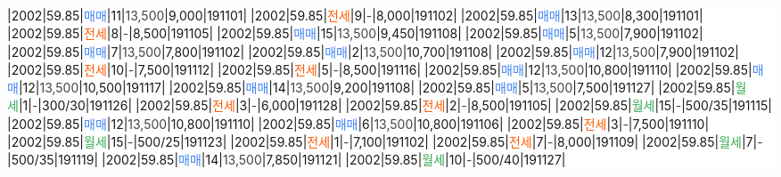 |2002|59.85|<span style="color:#4285f3">매매</span>|11|<span style="color:#444444">13,500</span>|9,000|191101|
|2002|59.85|<span style="color:#ff5a00">전세</span>|9|<span style="color:#444444">-</span>|8,000|191102|
|2002|59.85|<span style="color:#4285f3">매매</span>|13|<span style="color:#444444">13,500</span>|8,300|191101|
|2002|59.85|<span style="color:#ff5a00">전세</span>|8|<span style="color:#444444">-</span>|8,500|191105|
|2002|59.85|<span style="color:#4285f3">매매</span>|15|<span style="color:#444444">13,500</span>|9,450|191108|
|2002|59.85|<span style="color:#4285f3">매매</span>|5|<span style="color:#444444">13,500</span>|7,900|191102|
|2002|59.85|<span style="color:#4285f3">매매</span>|7|<span style="color:#444444">13,500</span>|7,800|191102|
|2002|59.85|<span style="color:#4285f3">매매</span>|2|<span style="color:#444444">13,500</span>|10,700|191108|
|2002|59.85|<span style="color:#4285f3">매매</span>|12|<span style="color:#444444">13,500</span>|7,900|191102|
|2002|59.85|<span style="color:#ff5a00">전세</span>|10|<span style="color:#444444">-</span>|7,500|191112|
|2002|59.85|<span style="color:#ff5a00">전세</span>|5|<span style="color:#444444">-</span>|8,500|191116|
|2002|59.85|<span style="color:#4285f3">매매</span>|12|<span style="color:#444444">13,500</span>|10,800|191110|
|2002|59.85|<span style="color:#4285f3">매매</span>|12|<span style="color:#444444">13,500</span>|10,500|191117|
|2002|59.85|<span style="color:#4285f3">매매</span>|14|<span style="color:#444444">13,500</span>|9,200|191108|
|2002|59.85|<span style="color:#4285f3">매매</span>|5|<span style="color:#444444">13,500</span>|7,500|191127|
|2002|59.85|<span style="color:#34a853">월세</span>|1|<span style="color:#444444">-</span>|300/30|191126|
|2002|59.85|<span style="color:#ff5a00">전세</span>|3|<span style="color:#444444">-</span>|6,000|191128|
|2002|59.85|<span style="color:#ff5a00">전세</span>|2|<span style="color:#444444">-</span>|8,500|191105|
|2002|59.85|<span style="color:#34a853">월세</span>|15|<span style="color:#444444">-</span>|500/35|191115|
|2002|59.85|<span style="color:#4285f3">매매</span>|12|<span style="color:#444444">13,500</span>|10,800|191110|
|2002|59.85|<span style="color:#4285f3">매매</span>|6|<span style="color:#444444">13,500</span>|10,800|191106|
|2002|59.85|<span style="color:#ff5a00">전세</span>|3|<span style="color:#444444">-</span>|7,500|191110|
|2002|59.85|<span style="color:#34a853">월세</span>|15|<span style="color:#444444">-</span>|500/25|191123|
|2002|59.85|<span style="color:#ff5a00">전세</span>|1|<span style="color:#444444">-</span>|7,100|191102|
|2002|59.85|<span style="color:#ff5a00">전세</span>|7|<span style="color:#444444">-</span>|8,000|191109|
|2002|59.85|<span style="color:#34a853">월세</span>|7|<span style="color:#444444">-</span>|500/35|191119|
|2002|59.85|<span style="color:#4285f3">매매</span>|14|<span style="color:#444444">13,500</span>|7,850|191121|
|2002|59.85|<span style="color:#34a853">월세</span>|10|<span style="color:#444444">-</span>|500/40|191127|


<script async src="//pagead2.googlesyndication.com/pagead/js/adsbygoogle.js"></script>

<ins class="adsbygoogle"
     style="display:block"
     data-ad-client="ca-pub-1142216861245946"
     data-ad-slot="4805727019"
     data-ad-format="auto"
     data-full-width-responsive="true"></ins>
<script>
(adsbygoogle = window.adsbygoogle || []).push({});
</script>
